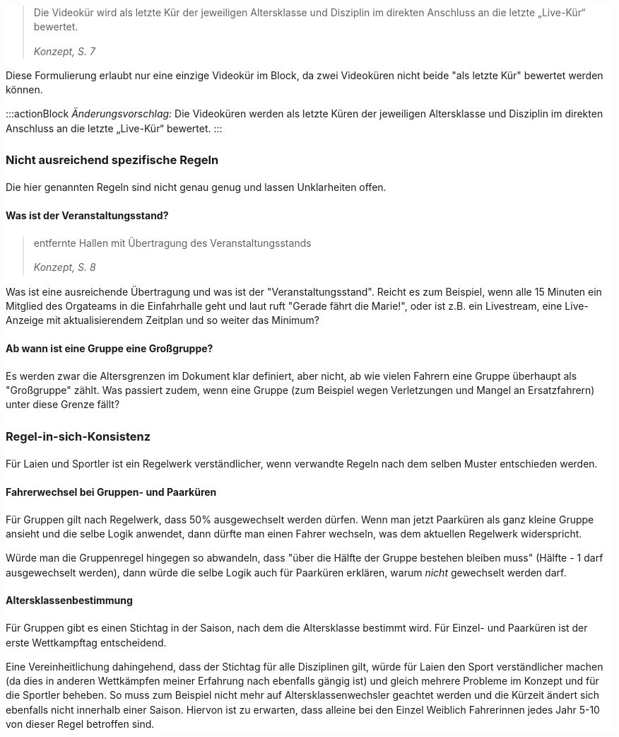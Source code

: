 > Die Videokür wird als letzte Kür der jeweiligen Altersklasse und Disziplin im direkten Anschluss an die letzte „Live-Kür“ bewertet.
>
> _Konzept, S. 7_

Diese Formulierung erlaubt nur eine einzige Videokür im Block, da zwei Videoküren nicht beide "als letzte Kür" bewertet werden können.

:::actionBlock
_Änderungsvorschlag:_
Die Videoküren werden als letzte Küren der jeweiligen Altersklasse und Disziplin im direkten Anschluss an die letzte „Live-Kür“ bewertet.
:::

### Nicht ausreichend spezifische Regeln

Die hier genannten Regeln sind nicht genau genug und lassen Unklarheiten offen.

#### Was ist der Veranstaltungsstand?

> entfernte Hallen mit Übertragung des Veranstaltungsstands
>
> _Konzept, S. 8_

Was ist eine ausreichende Übertragung und was ist der "Veranstaltungsstand". Reicht es zum Beispiel, wenn alle 15 Minuten ein Mitglied des Orgateams in die Einfahrhalle geht und laut ruft "Gerade fährt die Marie!", oder ist z.B. ein Livestream, eine Live-Anzeige mit aktualisierendem Zeitplan und so weiter das Minimum?

#### Ab wann ist eine Gruppe eine Großgruppe?

Es werden zwar die Altersgrenzen im Dokument klar definiert, aber nicht, ab wie vielen Fahrern eine Gruppe überhaupt als "Großgruppe" zählt. Was passiert zudem, wenn eine Gruppe (zum Beispiel wegen Verletzungen und Mangel an Ersatzfahrern) unter diese Grenze fällt?

### Regel-in-sich-Konsistenz

Für Laien und Sportler ist ein Regelwerk verständlicher, wenn verwandte Regeln nach dem selben Muster entschieden werden.

#### Fahrerwechsel bei Gruppen- und Paarküren

Für Gruppen gilt nach Regelwerk, dass 50% ausgewechselt werden dürfen. Wenn man jetzt Paarküren als ganz kleine Gruppe ansieht und die selbe Logik anwendet, dann dürfte man einen Fahrer wechseln, was dem aktuellen Regelwerk widerspricht.

Würde man die Gruppenregel hingegen so abwandeln, dass "über die Hälfte der Gruppe bestehen bleiben muss" (Hälfte - 1 darf ausgewechselt werden), dann würde die selbe Logik auch für Paarküren erklären, warum _nicht_ gewechselt werden darf.

#### Altersklassenbestimmung

Für Gruppen gibt es einen Stichtag in der Saison, nach dem die Altersklasse bestimmt wird. Für Einzel- und Paarküren ist der erste Wettkampftag entscheidend.

Eine Vereinheitlichung dahingehend, dass der Stichtag für alle Disziplinen gilt, würde für Laien den Sport verständlicher machen (da dies in anderen Wettkämpfen meiner Erfahrung nach ebenfalls gängig ist) und gleich mehrere Probleme im Konzept und für die Sportler beheben. So muss zum Beispiel nicht mehr auf Altersklassenwechsler geachtet werden und die Kürzeit ändert sich ebenfalls nicht innerhalb einer Saison. Hiervon ist zu erwarten, dass alleine bei den Einzel Weiblich Fahrerinnen jedes Jahr 5-10 von dieser Regel betroffen sind.
